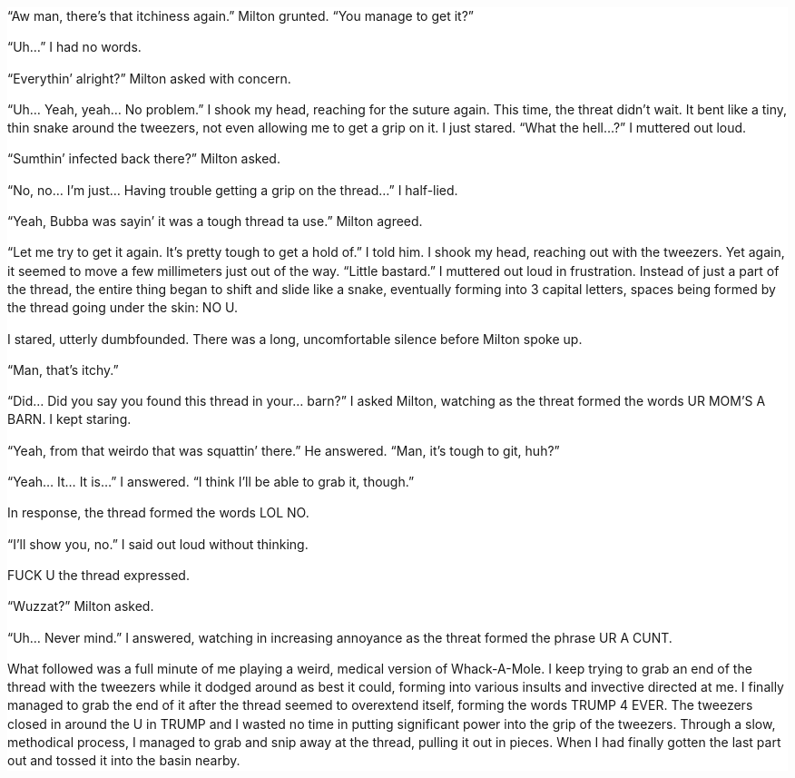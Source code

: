 
“Aw man, there’s that itchiness again.” Milton grunted. “You manage to get it?”


“Uh…” I had no words.


“Everythin’ alright?” Milton asked with concern.


“Uh… Yeah, yeah… No problem.” I shook my head, reaching for the suture again. This time, the threat didn’t wait. It bent like a tiny, thin snake around the tweezers, not even allowing me to get a grip on it. I just stared. “What the hell…?” I muttered out loud.


“Sumthin’ infected back there?” Milton asked. 


“No, no… I’m just… Having trouble getting a grip on the thread…” I half-lied.


“Yeah, Bubba was sayin’ it was a tough thread ta use.” Milton agreed.


“Let me try to get it again. It’s pretty tough to get a hold of.” I told him. I shook my head, reaching out with the tweezers. Yet again, it seemed to move a few millimeters just out of the way. “Little bastard.” I muttered out loud in frustration. Instead of just a part of the thread, the entire thing began to shift and slide like a snake, eventually forming into 3 capital letters, spaces being formed by the thread going under the skin: NO U.


I stared, utterly dumbfounded. There was a long, uncomfortable silence before Milton spoke up.


 “Man, that’s itchy.”


“Did… Did you say you found this thread in your… barn?” I asked Milton, watching as the threat formed the words UR MOM’S A BARN. I kept staring. 


“Yeah, from that weirdo that was squattin’ there.” He answered. “Man, it’s tough to git, huh?”


“Yeah… It… It is…” I answered. “I think I’ll be able to grab it, though.”


In response, the thread formed the words LOL NO.


 “I’ll show you, no.” I said out loud without thinking.


FUCK U the thread expressed.


“Wuzzat?” Milton asked.


“Uh… Never mind.” I answered, watching in increasing annoyance as the threat formed the phrase UR A CUNT.


What followed was a full minute of me playing a weird, medical version of Whack-A-Mole. I keep trying to grab an end of the thread with the tweezers while it dodged around as best it could, forming into various insults and invective directed at me. I finally managed to grab the end of it after the thread seemed to overextend itself, forming the words TRUMP 4 EVER. The tweezers closed in around the U in TRUMP and I wasted no time in putting significant power into the grip of the tweezers. Through a slow, methodical process, I managed to grab and snip away at the thread, pulling it out in pieces. When I had finally gotten the last part out and tossed it into the basin nearby.
